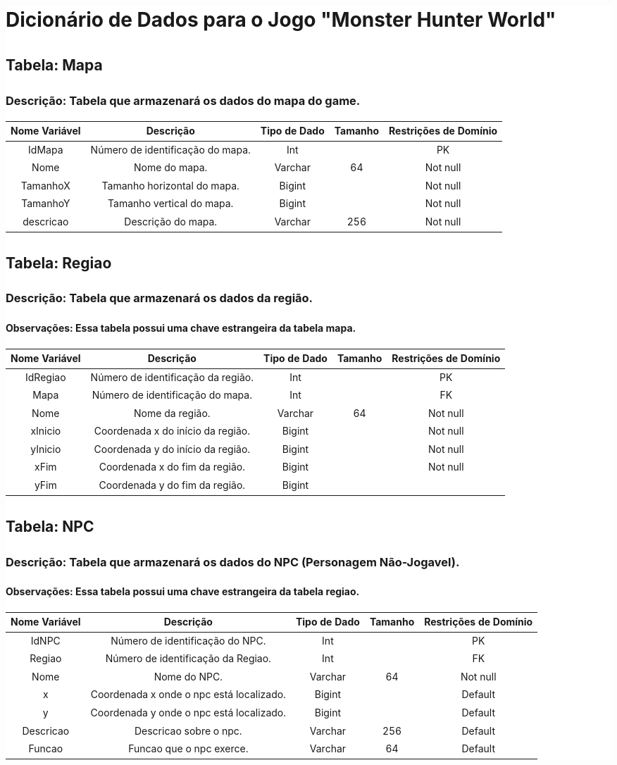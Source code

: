 # Dicionário de Dados para o Jogo "Monster Hunter World" 

## Tabela: Mapa
### Descrição: Tabela que armazenará os dados do mapa do game.

| Nome Variável | Descrição                            | Tipo de Dado | Tamanho | Restrições de Domínio |
| :-----------: | :----------------------------------: | :-----: | :----------------: | :-------------------: |
| IdMapa        | Número de identificação do mapa.     | Int     |                   | PK                    |
| Nome          | Nome do mapa.                        | Varchar | 64                 | Not null               |
| TamanhoX       | Tamanho horizontal do mapa.                     | Bigint  |                    | Not null               |
| TamanhoY       | Tamanho vertical do mapa.                     | Bigint  |                    | Not null               |
| descricao     | Descrição do mapa.                   | Varchar | 256                 | Not null               |

## Tabela: Regiao
### Descrição: Tabela que armazenará os dados da região.
#### Observações: Essa tabela possui uma chave estrangeira da tabela mapa.


| Nome Variável | Descrição                            | Tipo de Dado | Tamanho | Restrições de Domínio |
| :-----------: | :----------------------------------: | :-----: | :----------------: | :-------------------: |
| IdRegiao      | Número de identificação da região.  | Int     |                   | PK                    |
| Mapa        | Número de identificação do mapa.         | Int     |                 | FK                    |
| Nome          | Nome da região.                      | Varchar | 64                 | Not null               |
| xInicio       | Coordenada x do início da região.   | Bigint  |                    | Not null               |
| yInicio       | Coordenada y do início da região.   | Bigint  |                    | Not null               |
| xFim          | Coordenada x do fim da região.      | Bigint  |                    | Not null               |
| yFim          | Coordenada y do fim da região.      | Bigint  |                


## Tabela: NPC
### Descrição: Tabela que armazenará os dados do NPC (Personagem Não-Jogavel).
#### Observações: Essa tabela possui uma chave estrangeira da tabela regiao.
| Nome Variável | Descrição                                   | Tipo de Dado | Tamanho | Restrições de Domínio |
| :-----------: | :----------------------------------------: | :----------: | :-----: | :-------------------: |
| IdNPC         | Número de identificação do NPC.            | Int      |         | PK                    |
| Regiao        | Número de identificação da Regiao.         | Int     |                 | FK                    |
| Nome          | Nome do NPC.                      | Varchar | 64                 | Not null               |
| x       | Coordenada x onde o npc está localizado.   | Bigint  |                    | Default              |
| y       | Coordenada y onde o npc está localizado.   | Bigint  |                    | Default              |
| Descricao       | Descricao sobre o npc.   | Varchar  | 256                   | Default              |
| Funcao       | Funcao que o npc exerce.   | Varchar  | 64                   | Default              |
